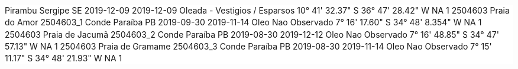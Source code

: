    <td style="text-align:left;"> Pirambu </td>
   <td style="text-align:left;"> Sergipe </td>
   <td style="text-align:left;"> SE </td>
   <td style="text-align:left;"> 2019-12-09 </td>
   <td style="text-align:left;"> 2019-12-09 </td>
   <td style="text-align:left;"> Oleada - Vestigios / Esparsos </td>
   <td style="text-align:left;"> 10° 41' 32.37" S </td>
   <td style="text-align:left;"> 36° 47' 28.42" W </td>
   <td style="text-align:left;"> NA </td>
   <td style="text-align:left;"> 1 </td>
  </tr>
  <tr>
   <td style="text-align:left;"> 2504603 </td>
   <td style="text-align:left;"> Praia do Amor </td>
   <td style="text-align:left;"> 2504603_1 </td>
   <td style="text-align:left;"> Conde </td>
   <td style="text-align:left;"> Paraíba </td>
   <td style="text-align:left;"> PB </td>
   <td style="text-align:left;"> 2019-09-30 </td>
   <td style="text-align:left;"> 2019-11-14 </td>
   <td style="text-align:left;"> Oleo Nao Observado </td>
   <td style="text-align:left;"> 7° 16' 17.60" S </td>
   <td style="text-align:left;"> 34° 48' 8.354" W </td>
   <td style="text-align:left;"> NA </td>
   <td style="text-align:left;"> 1 </td>
  </tr>
  <tr>
   <td style="text-align:left;"> 2504603 </td>
   <td style="text-align:left;"> Praia de Jacumã </td>
   <td style="text-align:left;"> 2504603_2 </td>
   <td style="text-align:left;"> Conde </td>
   <td style="text-align:left;"> Paraíba </td>
   <td style="text-align:left;"> PB </td>
   <td style="text-align:left;"> 2019-08-30 </td>
   <td style="text-align:left;"> 2019-12-12 </td>
   <td style="text-align:left;"> Oleo Nao Observado </td>
   <td style="text-align:left;"> 7° 16' 48.85" S </td>
   <td style="text-align:left;"> 34° 47' 57.13" W </td>
   <td style="text-align:left;"> NA </td>
   <td style="text-align:left;"> 1 </td>
  </tr>
  <tr>
   <td style="text-align:left;"> 2504603 </td>
   <td style="text-align:left;"> Praia de Gramame </td>
   <td style="text-align:left;"> 2504603_3 </td>
   <td style="text-align:left;"> Conde </td>
   <td style="text-align:left;"> Paraíba </td>
   <td style="text-align:left;"> PB </td>
   <td style="text-align:left;"> 2019-08-30 </td>
   <td style="text-align:left;"> 2019-11-14 </td>
   <td style="text-align:left;"> Oleo Nao Observado </td>
   <td style="text-align:left;"> 7° 15' 11.17" S </td>
   <td style="text-align:left;"> 34° 48' 21.93" W </td>
   <td style="text-align:left;"> NA </td>
   <td style="text-align:left;"> 1 </td>
  </tr>
</tbody>
</table>
